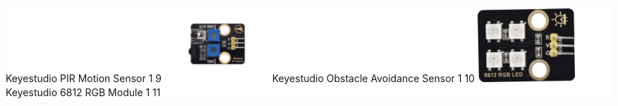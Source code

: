<td>Keyestudio PIR Motion Sensor</td>
<td>1</td>
</tr>
<tr class="even">
<td>9</td>
<td><img src="https://raw.githubusercontent.com/keyestudio/KS3023-Keyestudio-Raspberry-Pi-Pico-37-in-1-Sensor-Kit-Raspberry-Pi/master/media/986b897189c79895ffe626348359f634.png" style="width:1.55069in;height:1.13542in" /></td>
<td>Keyestudio Obstacle Avoidance Sensor</td>
<td>1</td>
</tr>
<tr class="odd">
<td>10</td>
<td><img src="https://raw.githubusercontent.com/keyestudio/KS3023-Keyestudio-Raspberry-Pi-Pico-37-in-1-Sensor-Kit-Raspberry-Pi/master/media/a6ad46f7f2fe36fb33c048ea8210aaa7.png" style="width:1.44444in;height:1.09792in" /></td>
<td>Keyestudio 6812 RGB Module</td>
<td>1</td>
</tr>
<tr class="even">
<td>11</td>